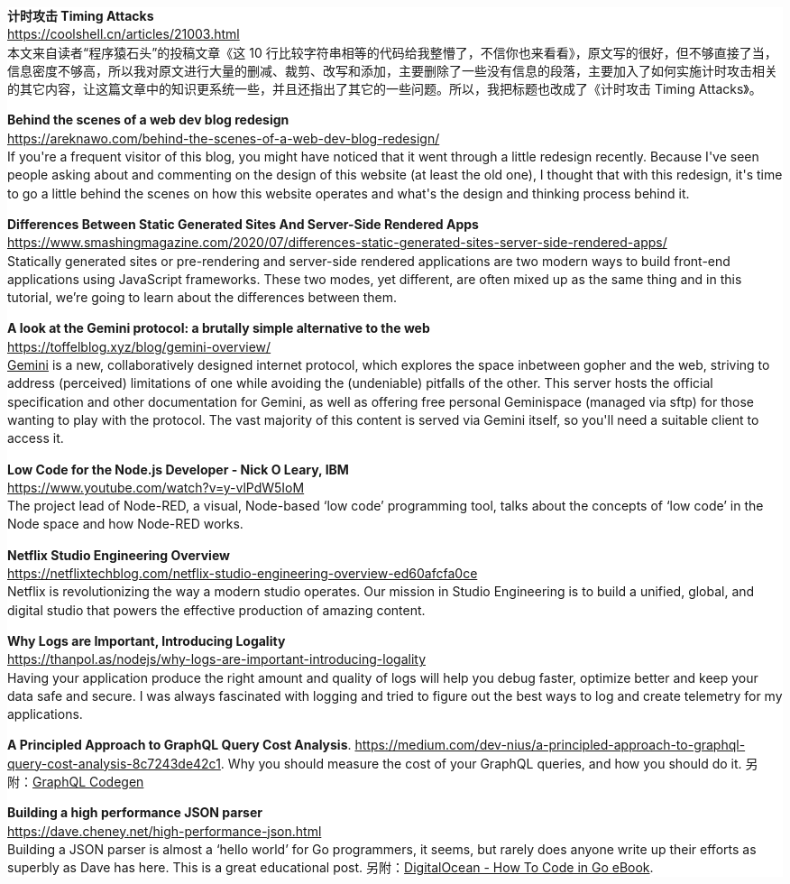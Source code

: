 **计时攻击 Timing Attacks**  
https://coolshell.cn/articles/21003.html  
本文来自读者“程序猿石头”的投稿文章《这 10 行比较字符串相等的代码给我整懵了，不信你也来看看》，原文写的很好，但不够直接了当，信息密度不够高，所以我对原文进行大量的删减、裁剪、改写和添加，主要删除了一些没有信息的段落，主要加入了如何实施计时攻击相关的其它内容，让这篇文章中的知识更系统一些，并且还指出了其它的一些问题。所以，我把标题也改成了《计时攻击 Timing Attacks》。

**Behind the scenes of a web dev blog redesign**  
https://areknawo.com/behind-the-scenes-of-a-web-dev-blog-redesign/  
If you're a frequent visitor of this blog, you might have noticed that it went through a little redesign recently. Because I've seen people asking about and commenting on the design of this website (at least the old one), I thought that with this redesign, it's time to go a little behind the scenes on how this website operates and what's the design and thinking process behind it.

**Differences Between Static Generated Sites And Server-Side Rendered Apps**  
https://www.smashingmagazine.com/2020/07/differences-static-generated-sites-server-side-rendered-apps/  
Statically generated sites or pre-rendering and server-side rendered applications are two modern ways to build front-end applications using JavaScript frameworks. These two modes, yet different, are often mixed up as the same thing and in this tutorial, we’re going to learn about the differences between them.

**A look at the Gemini protocol: a brutally simple alternative to the web**  
https://toffelblog.xyz/blog/gemini-overview/  
[Gemini](https://gemini.circumlunar.space/) is a new, collaboratively designed internet protocol, which explores the space inbetween gopher and the web, striving to address (perceived) limitations of one while avoiding the (undeniable) pitfalls of the other. This server hosts the official specification and other documentation for Gemini, as well as offering free personal Geminispace (managed via sftp) for those wanting to play with the protocol. The vast majority of this content is served via Gemini itself, so you'll need a suitable client to access it.

**Low Code for the Node.js Developer - Nick O Leary, IBM**  
https://www.youtube.com/watch?v=y-vlPdW5IoM  
The project lead of Node-RED, a visual, Node-based ‘low code’ programming tool, talks about the concepts of ‘low code’ in the Node space and how Node-RED works.

**Netflix Studio Engineering Overview**  
https://netflixtechblog.com/netflix-studio-engineering-overview-ed60afcfa0ce  
Netflix is revolutionizing the way a modern studio operates. Our mission in Studio Engineering is to build a unified, global, and digital studio that powers the effective production of amazing content.

**Why Logs are Important, Introducing Logality**  
https://thanpol.as/nodejs/why-logs-are-important-introducing-logality  
Having your application produce the right amount and quality of logs will help you debug faster, optimize better and keep your data safe and secure. I was always fascinated with logging and tried to figure out the best ways to log and create telemetry for my applications.

**A Principled Approach to GraphQL Query Cost Analysis**. 
https://medium.com/dev-nius/a-principled-approach-to-graphql-query-cost-analysis-8c7243de42c1. 
Why you should measure the cost of your GraphQL queries, and how you should do it. 另附：[GraphQL Codegen](https://github.com/dotansimha/graphql-code-generator)  

**Building a high performance JSON parser**  
https://dave.cheney.net/high-performance-json.html  
Building a JSON parser is almost a ‘hello world’ for Go programmers, it seems, but rarely does anyone write up their efforts as superbly as Dave has here. This is a great educational post. 另附：[DigitalOcean - How To Code in Go eBook](https://www.digitalocean.com/community/books/how-to-code-in-go-ebook).
